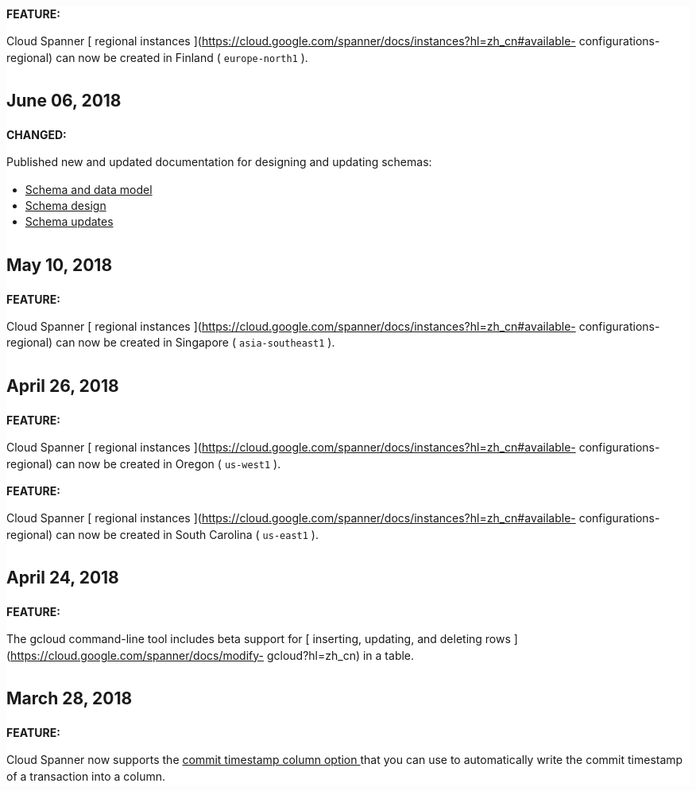 **FEATURE:**

Cloud Spanner [ regional instances
](https://cloud.google.com/spanner/docs/instances?hl=zh_cn#available-
configurations-regional) can now be created in Finland ( ` europe-north1 ` ).

##  June 06, 2018

**CHANGED:**

Published new and updated documentation for designing and updating schemas:

  * [ Schema and data model ](https://cloud.google.com/spanner/docs/schema-and-data-model?hl=zh_cn)
  * [ Schema design ](https://cloud.google.com/spanner/docs/schema-design?hl=zh_cn)
  * [ Schema updates ](https://cloud.google.com/spanner/docs/schema-updates?hl=zh_cn)

##  May 10, 2018

**FEATURE:**

Cloud Spanner [ regional instances
](https://cloud.google.com/spanner/docs/instances?hl=zh_cn#available-
configurations-regional) can now be created in Singapore ( ` asia-southeast1 `
).

##  April 26, 2018

**FEATURE:**

Cloud Spanner [ regional instances
](https://cloud.google.com/spanner/docs/instances?hl=zh_cn#available-
configurations-regional) can now be created in Oregon ( ` us-west1 ` ).

**FEATURE:**

Cloud Spanner [ regional instances
](https://cloud.google.com/spanner/docs/instances?hl=zh_cn#available-
configurations-regional) can now be created in South Carolina ( ` us-east1 `
).

##  April 24, 2018

**FEATURE:**

The gcloud command-line tool includes beta support for [ inserting, updating,
and deleting rows ](https://cloud.google.com/spanner/docs/modify-
gcloud?hl=zh_cn) in a table.

##  March 28, 2018

**FEATURE:**

Cloud Spanner now supports the [ commit timestamp column option
](https://cloud.google.com/spanner/docs/commit-timestamp?hl=zh_cn) that you
can use to automatically write the commit timestamp of a transaction into a
column.

